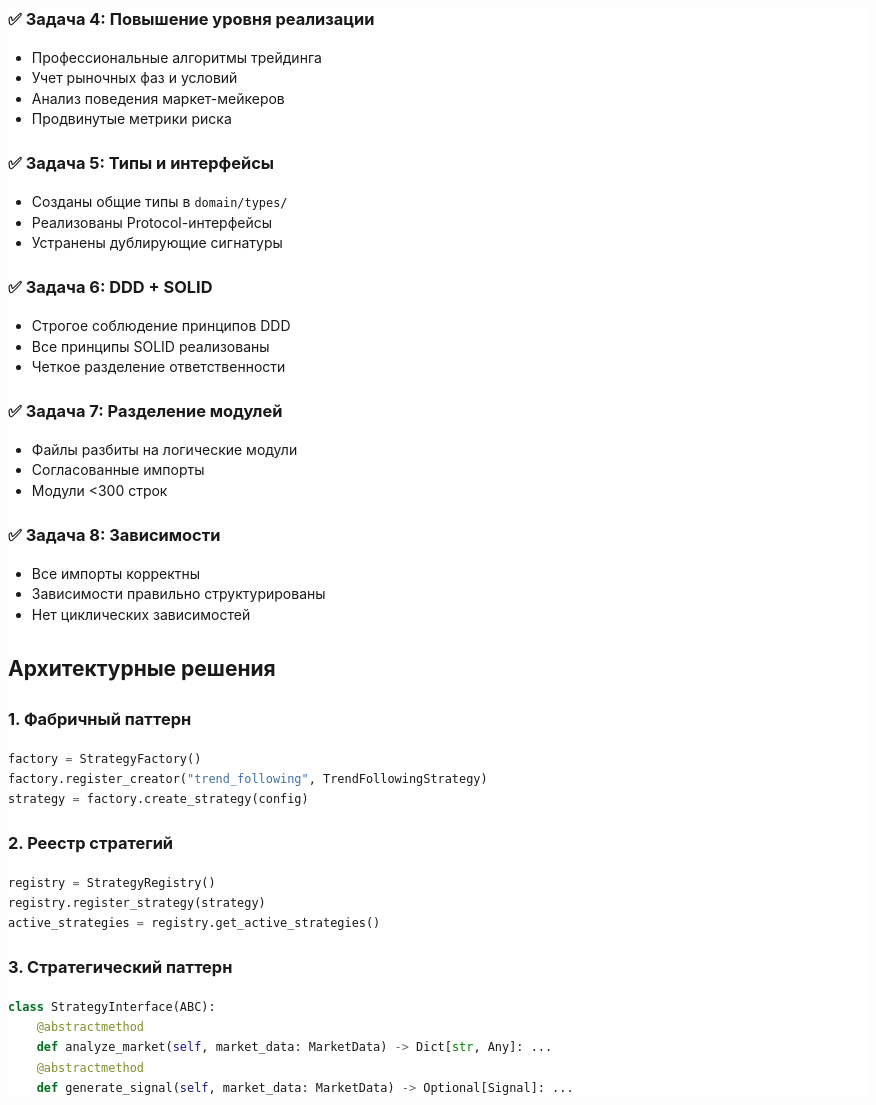 ### ✅ Задача 4: Повышение уровня реализации
- Профессиональные алгоритмы трейдинга
- Учет рыночных фаз и условий
- Анализ поведения маркет-мейкеров
- Продвинутые метрики риска

### ✅ Задача 5: Типы и интерфейсы
- Созданы общие типы в `domain/types/`
- Реализованы Protocol-интерфейсы
- Устранены дублирующие сигнатуры

### ✅ Задача 6: DDD + SOLID
- Строгое соблюдение принципов DDD
- Все принципы SOLID реализованы
- Четкое разделение ответственности

### ✅ Задача 7: Разделение модулей
- Файлы разбиты на логические модули
- Согласованные импорты
- Модули <300 строк

### ✅ Задача 8: Зависимости
- Все импорты корректны
- Зависимости правильно структурированы
- Нет циклических зависимостей

## Архитектурные решения

### 1. Фабричный паттерн
```python
factory = StrategyFactory()
factory.register_creator("trend_following", TrendFollowingStrategy)
strategy = factory.create_strategy(config)
```

### 2. Реестр стратегий
```python
registry = StrategyRegistry()
registry.register_strategy(strategy)
active_strategies = registry.get_active_strategies()
```

### 3. Стратегический паттерн
```python
class StrategyInterface(ABC):
    @abstractmethod
    def analyze_market(self, market_data: MarketData) -> Dict[str, Any]: ...
    @abstractmethod
    def generate_signal(self, market_data: MarketData) -> Optional[Signal]: ...
```
